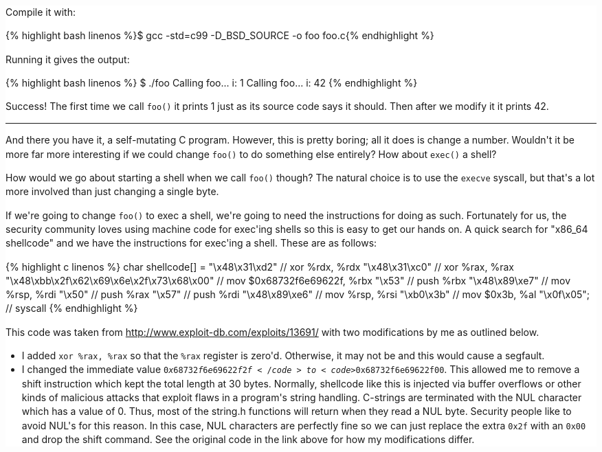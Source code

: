 Compile it with:

{% highlight bash linenos %}$ gcc -std=c99 -D_BSD_SOURCE -o foo foo.c{% endhighlight %}

Running it gives the output:

{% highlight bash linenos %}
$ ./foo
Calling foo...
i: 1
Calling foo...
i: 42
{% endhighlight %}

Success! The first time we call <code>foo()</code> it prints 1 just as its source code says it should. Then after we modify it it prints 42.

<hr />

And there you have it, a self-mutating C program. However, this is pretty boring; all it does is change a number. Wouldn't it be more far more interesting if we could change <code>foo()</code> to do something else entirely? How about <code>exec()</code> a shell?

How would we go about starting a shell when we call <code>foo()</code> though? The natural choice is to use the <code>execve</code> syscall, but that's a lot more involved than just changing a single byte.

If we're going to change <code>foo()</code> to exec a shell, we're going to need the instructions for doing as such. Fortunately for us, the security community loves using machine code for exec'ing shells so this is easy to get our hands on. A quick search for "x86_64 shellcode" and we have the instructions for exec'ing a shell. These are as follows:

{% highlight c linenos %}
char shellcode[] =
    "\x48\x31\xd2"                              // xor    %rdx, %rdx
    "\x48\x31\xc0"                              // xor    %rax, %rax
    "\x48\xbb\x2f\x62\x69\x6e\x2f\x73\x68\x00"  // mov    $0x68732f6e69622f, %rbx
    "\x53"                                      // push   %rbx
    "\x48\x89\xe7"                              // mov    %rsp, %rdi
    "\x50"                                      // push   %rax
    "\x57"                                      // push   %rdi
    "\x48\x89\xe6"                              // mov    %rsp, %rsi
    "\xb0\x3b"                                  // mov    $0x3b, %al
    "\x0f\x05";                                 // syscall
{% endhighlight %}

This code was taken from <a href="http://www.exploit-db.com/exploits/13691/">http://www.exploit-db.com/exploits/13691/</a> with two modifications by me as outlined below.

* I added <code>xor %rax, %rax</code> so that the <code>%rax</code> register is zero'd. Otherwise, it may not be and this would cause a segfault.
* I changed the immediate value <code>$0x68732f6e69622f2f</code> to <code>$0x68732f6e69622f00</code>. This allowed me to remove a shift instruction which kept the total length at 30 bytes. Normally, shellcode like this is injected via buffer overflows or other kinds of malicious attacks that exploit flaws in a program's string handling. C-strings are terminated with the NUL character which has a value of 0. Thus, most of the string.h functions will return when they read a NUL byte. Security people like to avoid NUL's for this reason. In this case, NUL characters are perfectly fine so we can just replace the extra <code>0x2f</code> with an <code>0x00</code> and drop the shift command. See the original code in the link above for how my modifications differ.
